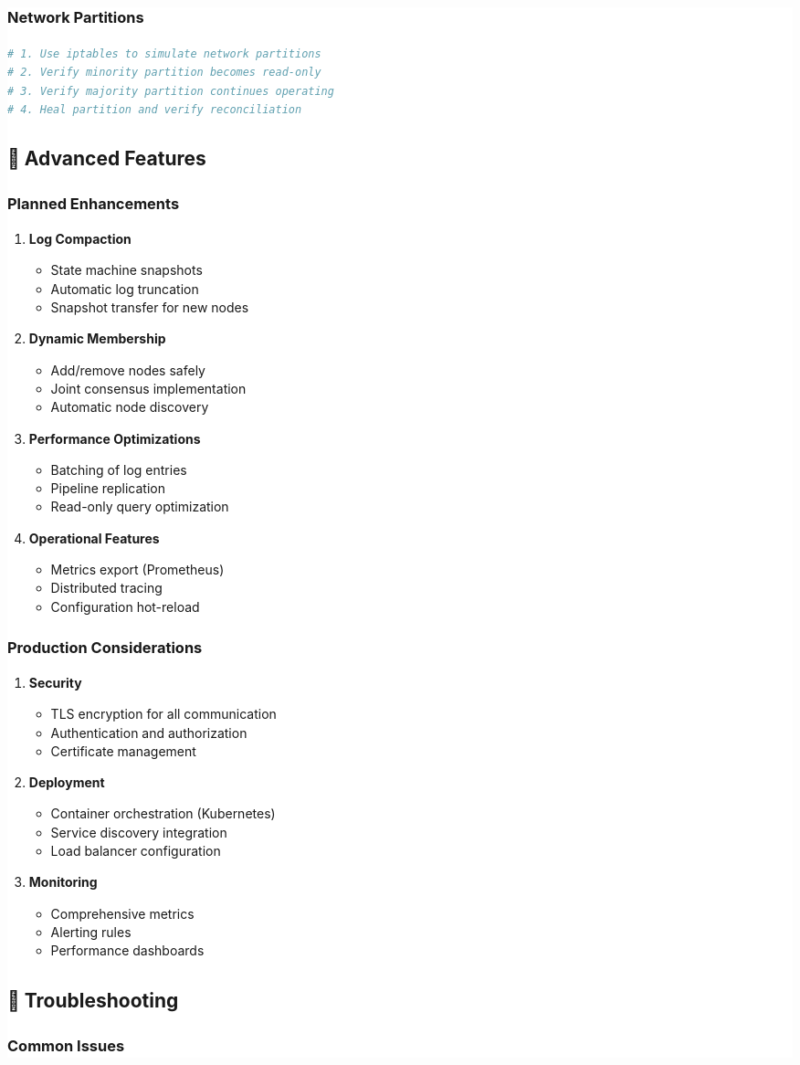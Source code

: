 ### Network Partitions
```bash
# 1. Use iptables to simulate network partitions
# 2. Verify minority partition becomes read-only
# 3. Verify majority partition continues operating
# 4. Heal partition and verify reconciliation
```

## 🚀 Advanced Features

### Planned Enhancements

1. **Log Compaction**
   - State machine snapshots
   - Automatic log truncation
   - Snapshot transfer for new nodes

2. **Dynamic Membership**
   - Add/remove nodes safely
   - Joint consensus implementation
   - Automatic node discovery

3. **Performance Optimizations**
   - Batching of log entries
   - Pipeline replication
   - Read-only query optimization

4. **Operational Features**
   - Metrics export (Prometheus)
   - Distributed tracing
   - Configuration hot-reload

### Production Considerations

1. **Security**
   - TLS encryption for all communication
   - Authentication and authorization
   - Certificate management

2. **Deployment**
   - Container orchestration (Kubernetes)
   - Service discovery integration
   - Load balancer configuration

3. **Monitoring**
   - Comprehensive metrics
   - Alerting rules
   - Performance dashboards

## 🐛 Troubleshooting

### Common Issues
